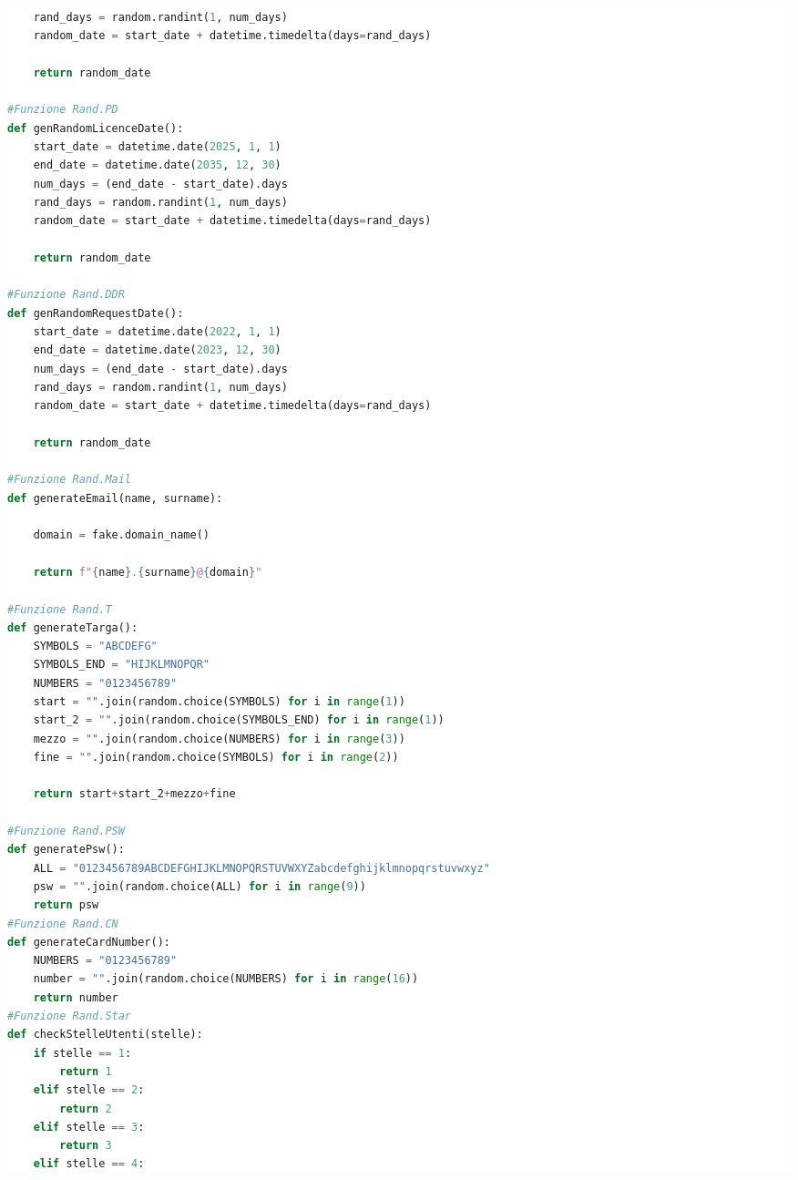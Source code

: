 ```Python
    rand_days = random.randint(1, num_days)
    random_date = start_date + datetime.timedelta(days=rand_days)

    return random_date

#Funzione Rand.PD
def genRandomLicenceDate():
    start_date = datetime.date(2025, 1, 1)
    end_date = datetime.date(2035, 12, 30)
    num_days = (end_date - start_date).days
    rand_days = random.randint(1, num_days)
    random_date = start_date + datetime.timedelta(days=rand_days)

    return random_date

#Funzione Rand.DDR
def genRandomRequestDate():
    start_date = datetime.date(2022, 1, 1)
    end_date = datetime.date(2023, 12, 30)
    num_days = (end_date - start_date).days
    rand_days = random.randint(1, num_days)
    random_date = start_date + datetime.timedelta(days=rand_days)

    return random_date

#Funzione Rand.Mail
def generateEmail(name, surname):
    
    domain = fake.domain_name()

    return f"{name}.{surname}@{domain}"

#Funzione Rand.T
def generateTarga():
    SYMBOLS = "ABCDEFG"
    SYMBOLS_END = "HIJKLMNOPQR"
    NUMBERS = "0123456789"
    start = "".join(random.choice(SYMBOLS) for i in range(1))
    start_2 = "".join(random.choice(SYMBOLS_END) for i in range(1))
    mezzo = "".join(random.choice(NUMBERS) for i in range(3))
    fine = "".join(random.choice(SYMBOLS) for i in range(2))

    return start+start_2+mezzo+fine

#Funzione Rand.PSW
def generatePsw():
    ALL = "0123456789ABCDEFGHIJKLMNOPQRSTUVWXYZabcdefghijklmnopqrstuvwxyz"
    psw = "".join(random.choice(ALL) for i in range(9))
    return psw
#Funzione Rand.CN
def generateCardNumber():
    NUMBERS = "0123456789"
    number = "".join(random.choice(NUMBERS) for i in range(16))
    return number
#Funzione Rand.Star
def checkStelleUtenti(stelle):
    if stelle == 1:
        return 1
    elif stelle == 2:
        return 2
    elif stelle == 3:
        return 3
    elif stelle == 4:
```